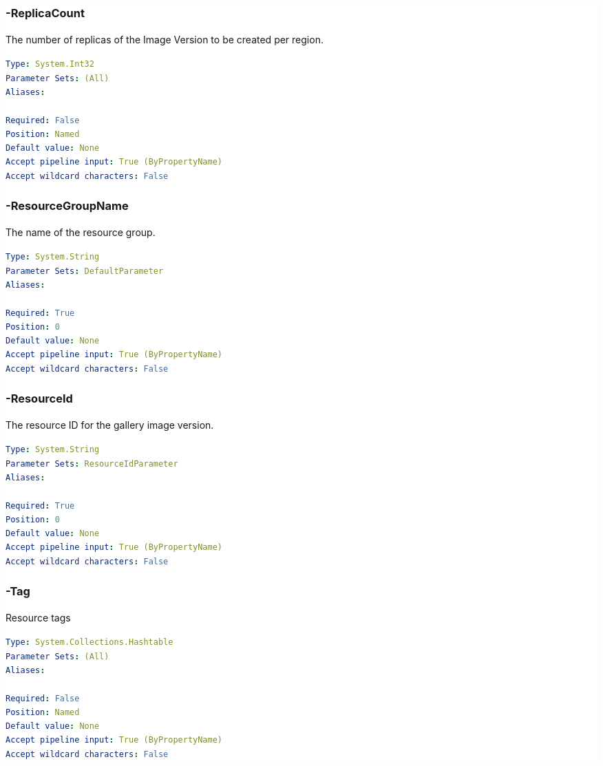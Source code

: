 ### -ReplicaCount
The number of replicas of the Image Version to be created per region.

```yaml
Type: System.Int32
Parameter Sets: (All)
Aliases:

Required: False
Position: Named
Default value: None
Accept pipeline input: True (ByPropertyName)
Accept wildcard characters: False
```

### -ResourceGroupName
The name of the resource group.

```yaml
Type: System.String
Parameter Sets: DefaultParameter
Aliases:

Required: True
Position: 0
Default value: None
Accept pipeline input: True (ByPropertyName)
Accept wildcard characters: False
```

### -ResourceId
The resource ID for the gallery image version.

```yaml
Type: System.String
Parameter Sets: ResourceIdParameter
Aliases:

Required: True
Position: 0
Default value: None
Accept pipeline input: True (ByPropertyName)
Accept wildcard characters: False
```

### -Tag
Resource tags

```yaml
Type: System.Collections.Hashtable
Parameter Sets: (All)
Aliases:

Required: False
Position: Named
Default value: None
Accept pipeline input: True (ByPropertyName)
Accept wildcard characters: False
```

